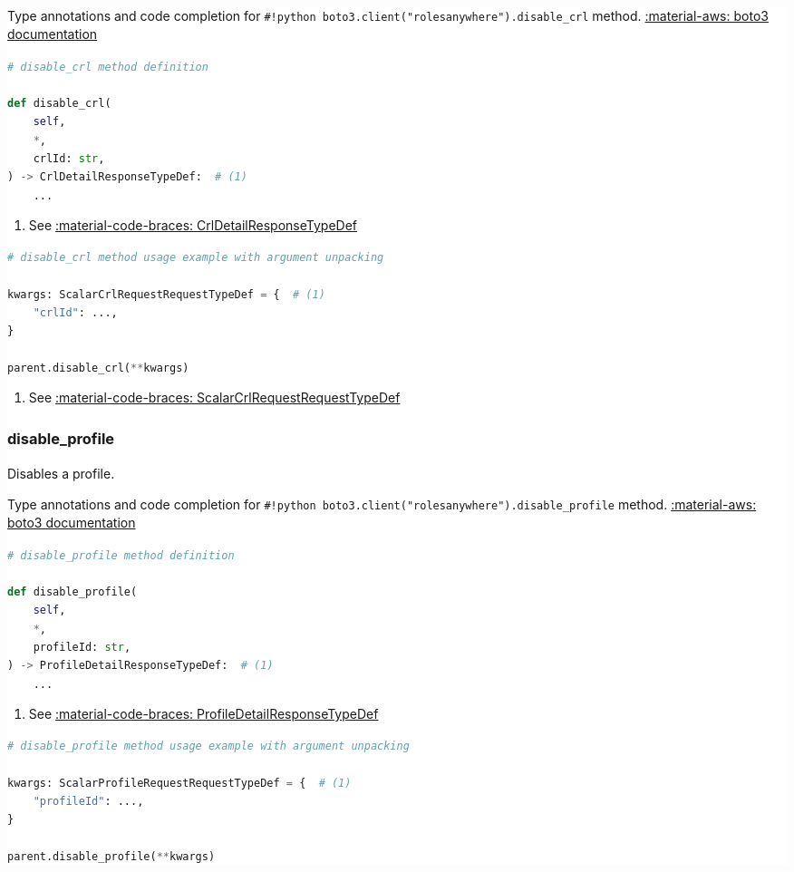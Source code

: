 Type annotations and code completion for `#!python boto3.client("rolesanywhere").disable_crl` method.
[:material-aws: boto3 documentation](https://boto3.amazonaws.com/v1/documentation/api/latest/reference/services/rolesanywhere/client/disable_crl.html)

```python
# disable_crl method definition

def disable_crl(
    self,
    *,
    crlId: str,
) -> CrlDetailResponseTypeDef:  # (1)
    ...
```

1. See [:material-code-braces: CrlDetailResponseTypeDef](./type_defs.md#crldetailresponsetypedef)


```python
# disable_crl method usage example with argument unpacking

kwargs: ScalarCrlRequestRequestTypeDef = {  # (1)
    "crlId": ...,
}

parent.disable_crl(**kwargs)
```

1. See [:material-code-braces: ScalarCrlRequestRequestTypeDef](./type_defs.md#scalarcrlrequestrequesttypedef)

### disable\_profile

Disables a profile.

Type annotations and code completion for `#!python boto3.client("rolesanywhere").disable_profile` method.
[:material-aws: boto3 documentation](https://boto3.amazonaws.com/v1/documentation/api/latest/reference/services/rolesanywhere/client/disable_profile.html)

```python
# disable_profile method definition

def disable_profile(
    self,
    *,
    profileId: str,
) -> ProfileDetailResponseTypeDef:  # (1)
    ...
```

1. See [:material-code-braces: ProfileDetailResponseTypeDef](./type_defs.md#profiledetailresponsetypedef)


```python
# disable_profile method usage example with argument unpacking

kwargs: ScalarProfileRequestRequestTypeDef = {  # (1)
    "profileId": ...,
}

parent.disable_profile(**kwargs)
```
